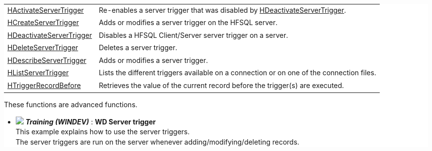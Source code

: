 

|   |   |
| --- | --- |
| [HActivateServerTrigger](../WDLang4/1000017034.md) | Re-enables a server trigger that was disabled by [HDeactivateServerTrigger](../WDLang4/1000017035.md). |
| [HCreateServerTrigger](../WDLang4/1000018986.md) | Adds or modifies a server trigger on the HFSQL server. |
| [HDeactivateServerTrigger](../WDLang4/1000017035.md) | Disables a HFSQL Client/Server server trigger on a server. |
| [HDeleteServerTrigger](../WDLang4/1000017036.md) | Deletes a server trigger. |
| [HDescribeServerTrigger](../WDLang4/1000017033.md) | Adds or modifies a server trigger. |
| [HListServerTrigger](../WDLang4/1000017037.md) | Lists the different triggers available on a connection or on one of the connection files. |
| [HTriggerRecordBefore](../WDLang4/1000025873.md) | Retrieves the value of the current record before the trigger(s) are executed. |



 
These functions are advanced functions.


- ![](https://doc.pcsoft.fr/en-US/images/image.awp?langid=3&name=WDServertrigger.gif) ***Training (WINDEV)*** : **WD Server trigger** <br>This example explains how to use the server triggers. <br>The server triggers are run on the server whenever adding/modifying/deleting records.



